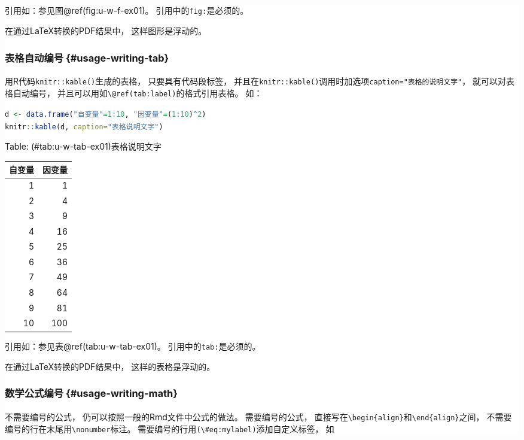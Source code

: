 引用如：参见图\@ref(fig:u-w-f-ex01)。
引用中的`fig:`是必须的。

在通过LaTeX转换的PDF结果中，
这样图形是浮动的。


### 表格自动编号 {#usage-writing-tab}

用R代码`knitr::kable()`生成的表格，
只要具有代码段标签，
并且在`knitr::kable()`调用时加选项`caption="表格的说明文字"`，
就可以对表格自动编号，
并且可以用如`\@ref(tab:label)`的格式引用表格。
如：


```r
d <- data.frame("自变量"=1:10, "因变量"=(1:10)^2)
knitr::kable(d, caption="表格说明文字")
```



Table: (\#tab:u-w-tab-ex01)表格说明文字

| 自变量| 因变量|
|------:|------:|
|      1|      1|
|      2|      4|
|      3|      9|
|      4|     16|
|      5|     25|
|      6|     36|
|      7|     49|
|      8|     64|
|      9|     81|
|     10|    100|

引用如：参见表\@ref(tab:u-w-tab-ex01)。
引用中的`tab:`是必须的。

在通过LaTeX转换的PDF结果中，
这样的表格是浮动的。


### 数学公式编号 {#usage-writing-math}

不需要编号的公式，
仍可以按照一般的Rmd文件中公式的做法。
需要编号的公式，
直接写在`\begin{align}`和`\end{align}`之间，
不需要编号的行在末尾用`\nonumber`标注。
需要编号的行用`(\#eq:mylabel)`添加自定义标签，
如
